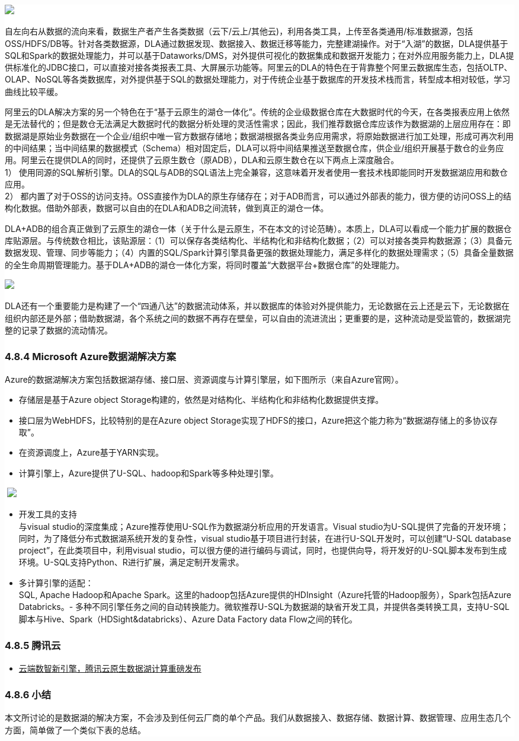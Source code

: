 ![](https://raw.githubusercontent.com/immustard/gallery/master/pictures/20230725125605.png)

自左向右从数据的流向来看，数据生产者产生各类数据（云下/云上/其他云)，利用各类工具，上传至各类通用/标准数据源，包括OSS/HDFS/DB等。针对各类数据源，DLA通过数据发现、数据接入、数据迁移等能力，完整建湖操作。对于“入湖”的数据，DLA提供基于SQL和Spark的数据处理能力，并可以基于Dataworks/DMS，对外提供可视化的数据集成和数据开发能力；在对外应用服务能力上，DLA提供标准化的JDBC接口，可以直接对接各类报表工具、大屏展示功能等。阿里云的DLA的特色在于背靠整个阿里云数据库生态，包括OLTP、OLAP、NoSQL等各类数据库，对外提供基于SQL的数据处理能力，对于传统企业基于数据库的开发技术栈而言，转型成本相对较低，学习曲线比较平缓。

阿里云的DLA解决方案的另一个特色在于“基于云原生的湖仓一体化”。传统的企业级数据仓库在大数据时代的今天，在各类报表应用上依然是无法替代的；但是数仓无法满足大数据时代的数据分析处理的灵活性需求；因此，我们推荐数据仓库应该作为数据湖的上层应用存在：即数据湖是原始业务数据在一个企业/组织中唯一官方数据存储地；数据湖根据各类业务应用需求，将原始数据进行加工处理，形成可再次利用的中间结果；当中间结果的数据模式（Schema）相对固定后，DLA可以将中间结果推送至数据仓库，供企业/组织开展基于数仓的业务应用。阿里云在提供DLA的同时，还提供了云原生数仓（原ADB），DLA和云原生数仓在以下两点上深度融合。  
1） 使用同源的SQL解析引擎。DLA的SQL与ADB的SQL语法上完全兼容，这意味着开发者使用一套技术栈即能同时开发数据湖应用和数仓应用。  
2） 都内置了对于OSS的访问支持。OSS直接作为DLA的原生存储存在；对于ADB而言，可以通过外部表的能力，很方便的访问OSS上的结构化数据。借助外部表，数据可以自由的在DLA和ADB之间流转，做到真正的湖仓一体。

DLA+ADB的组合真正做到了云原生的湖仓一体（关于什么是云原生，不在本文的讨论范畴）。本质上，DLA可以看成一个能力扩展的数据仓库贴源层。与传统数仓相比，该贴源层：（1）可以保存各类结构化、半结构化和非结构化数据；（2）可以对接各类异构数据源；（3）具备元数据发现、管理、同步等能力；（4）内置的SQL/Spark计算引擎具备更强的数据处理能力，满足多样化的数据处理需求；（5）具备全量数据的全生命周期管理能力。基于DLA+ADB的湖仓一体化方案，将同时覆盖“大数据平台+数据仓库”的处理能力。  

![](https://raw.githubusercontent.com/immustard/gallery/master/pictures/20230725125609.png)

DLA还有一个重要能力是构建了一个“四通八达”的数据流动体系，并以数据库的体验对外提供能力，无论数据在云上还是云下，无论数据在组织内部还是外部；借助数据湖，各个系统之间的数据不再存在壁垒，可以自由的流进流出；更重要的是，这种流动是受监管的，数据湖完整的记录了数据的流动情况。

### 4.8.4 Microsoft Azure数据湖解决方案

Azure的数据湖解决方案包括数据湖存储、接口层、资源调度与计算引擎层，如下图所示（来自Azure官网）。

*   存储层是基于Azure object Storage构建的，依然是对结构化、半结构化和非结构化数据提供支撑。
    
*   接口层为WebHDFS，比较特别的是在Azure object Storage实现了HDFS的接口，Azure把这个能力称为“数据湖存储上的多协议存取”。
    
*   在资源调度上，Azure基于YARN实现。
    
*   计算引擎上，Azure提供了U-SQL、hadoop和Spark等多种处理引擎。  
    

​	![](https://raw.githubusercontent.com/immustard/gallery/master/pictures/20230725125618.png)

*   开发工具的支持  
    与visual studio的深度集成；Azure推荐使用U-SQL作为数据湖分析应用的开发语言。Visual studio为U-SQL提供了完备的开发环境；同时，为了降低分布式数据湖系统开发的复杂性，visual studio基于项目进行封装，在进行U-SQL开发时，可以创建“U-SQL database project”，在此类项目中，利用visual studio，可以很方便的进行编码与调试，同时，也提供向导，将开发好的U-SQL脚本发布到生成环境。U-SQL支持Python、R进行扩展，满足定制开发需求。

*   多计算引擎的适配：  
    SQL, Apache Hadoop和Apache Spark。这里的hadoop包括Azure提供的HDInsight（Azure托管的Hadoop服务），Spark包括Azure Databricks。- 多种不同引擎任务之间的自动转换能力。微软推荐U-SQL为数据湖的缺省开发工具，并提供各类转换工具，支持U-SQL脚本与Hive、Spark（HDSight&databricks）、Azure Data Factory data Flow之间的转化。

### 4.8.5 腾讯云

*   [云端数智新引擎，腾讯云原生数据湖计算重磅发布](https://mp.weixin.qq.com/s/qhpaatZyaqQtXV9KMsWsuQ)

### 4.8.6 小结

本文所讨论的是数据湖的解决方案，不会涉及到任何云厂商的单个产品。我们从数据接入、数据存储、数据计算、数据管理、应用生态几个方面，简单做了一个类似下表的总结。
